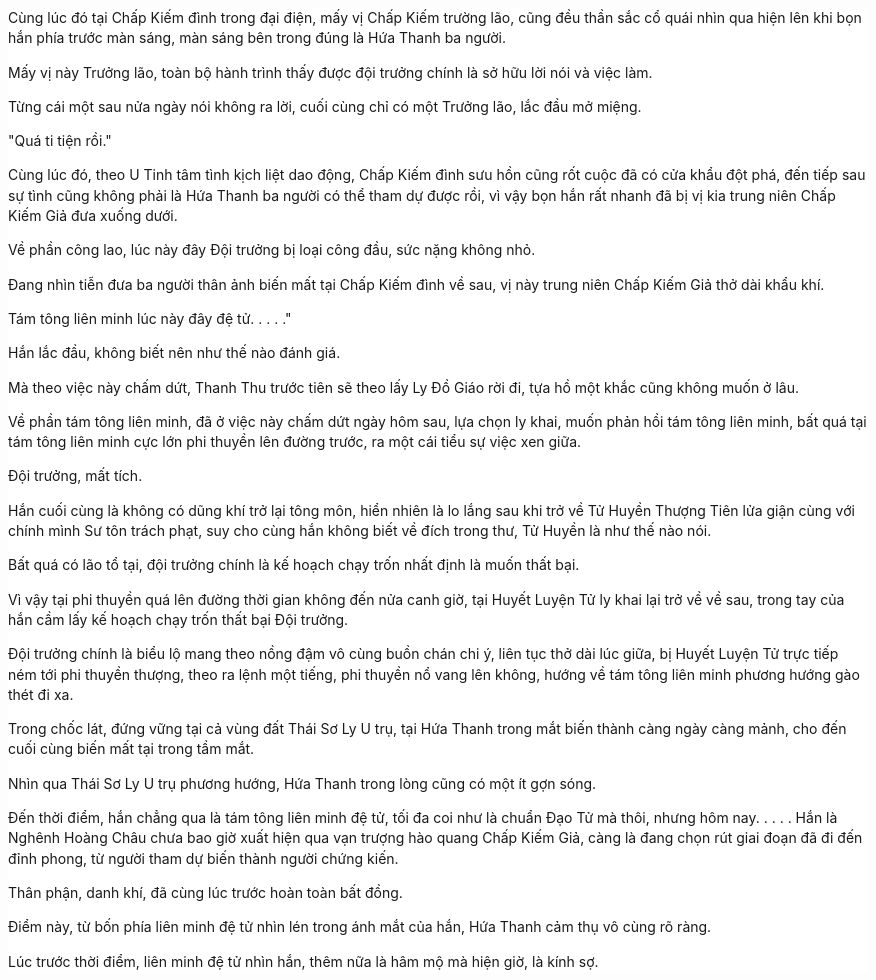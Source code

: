 Cùng lúc đó tại Chấp Kiếm đình trong đại điện, mấy vị Chấp Kiếm trường lão, cũng đều thần sắc cổ quái nhìn qua hiện lên khi bọn hắn phía trước màn sáng, màn sáng bên trong đúng là Hứa Thanh ba người.

Mấy vị này Trưởng lão, toàn bộ hành trình thấy được đội trưởng chính là sở hữu lời nói và việc làm.

Từng cái một sau nửa ngày nói không ra lời, cuối cùng chỉ có một Trưởng lão, lắc đầu mở miệng.

"Quá ti tiện rồi."

Cùng lúc đó, theo U Tinh tâm tình kịch liệt dao động, Chấp Kiếm đình sưu hồn cũng rốt cuộc đã có cửa khẩu đột phá, đến tiếp sau sự tình cũng không phải là Hứa Thanh ba người có thể tham dự được rồi, vì vậy bọn hắn rất nhanh đã bị vị kia trung niên Chấp Kiếm Giả đưa xuống dưới.

Về phần công lao, lúc này đây Đội trưởng bị loại công đầu, sức nặng không nhỏ.

Đang nhìn tiễn đưa ba người thân ảnh biến mất tại Chấp Kiếm đình về sau, vị này trung niên Chấp Kiếm Giả thở dài khẩu khí.

Tám tông liên minh lúc này đây đệ tử. . . . ."

Hắn lắc đầu, không biết nên như thế nào đánh giá.

Mà theo việc này chấm dứt, Thanh Thu trước tiên sẽ theo lấy Ly Đồ Giáo rời đi, tựa hồ một khắc cũng không muốn ở lâu.

Về phần tám tông liên minh, đã ở việc này chấm dứt ngày hôm sau, lựa chọn ly khai, muốn phản hồi tám tông liên minh, bất quá tại tám tông liên minh cực lớn phi thuyền lên đường trước, ra một cái tiểu sự việc xen giữa.

Đội trưởng, mất tích.

Hắn cuối cùng là không có dũng khí trở lại tông môn, hiển nhiên là lo lắng sau khi trở về Tử Huyền Thượng Tiên lửa giận cùng với chính mình Sư tôn trách phạt, suy cho cùng hắn không biết về đích trong thư, Tử Huyền là như thế nào nói.

Bất quá có lão tổ tại, đội trưởng chính là kế hoạch chạy trốn nhất định là muốn thất bại.

Vì vậy tại phi thuyền quá lên đường thời gian không đến nửa canh giờ, tại Huyết Luyện Tử ly khai lại trở về về sau, trong tay của hắn cầm lấy kế hoạch chạy trốn thất bại Đội trưởng.

Đội trưởng chính là biểu lộ mang theo nồng đậm vô cùng buồn chán chi ý, liên tục thở dài lúc giữa, bị Huyết Luyện Tử trực tiếp ném tới phi thuyền thượng, theo ra lệnh một tiếng, phi thuyền nổ vang lên không, hướng về tám tông liên minh phương hướng gào thét đi xa.

Trong chốc lát, đứng vững tại cả vùng đất Thái Sơ Ly U trụ, tại Hứa Thanh trong mắt biến thành càng ngày càng mảnh, cho đến cuối cùng biến mất tại trong tầm mắt.

Nhìn qua Thái Sơ Ly U trụ phương hướng, Hứa Thanh trong lòng cũng có một ít gợn sóng.

Đến thời điểm, hắn chẳng qua là tám tông liên minh đệ tử, tối đa coi như là chuẩn Đạo Tử mà thôi, nhưng hôm nay. . . . . Hắn là Nghênh Hoàng Châu chưa bao giờ xuất hiện qua vạn trượng hào quang Chấp Kiếm Giả, càng là đang chọn rút giai đoạn đã đi đến đỉnh phong, từ người tham dự biến thành người chứng kiến.

Thân phận, danh khí, đã cùng lúc trước hoàn toàn bất đồng.

Điểm này, từ bốn phía liên minh đệ tử nhìn lén trong ánh mắt của hắn, Hứa Thanh cảm thụ vô cùng rõ ràng.

Lúc trước thời điểm, liên minh đệ tử nhìn hắn, thêm nữa là hâm mộ mà hiện giờ, là kính sợ.
